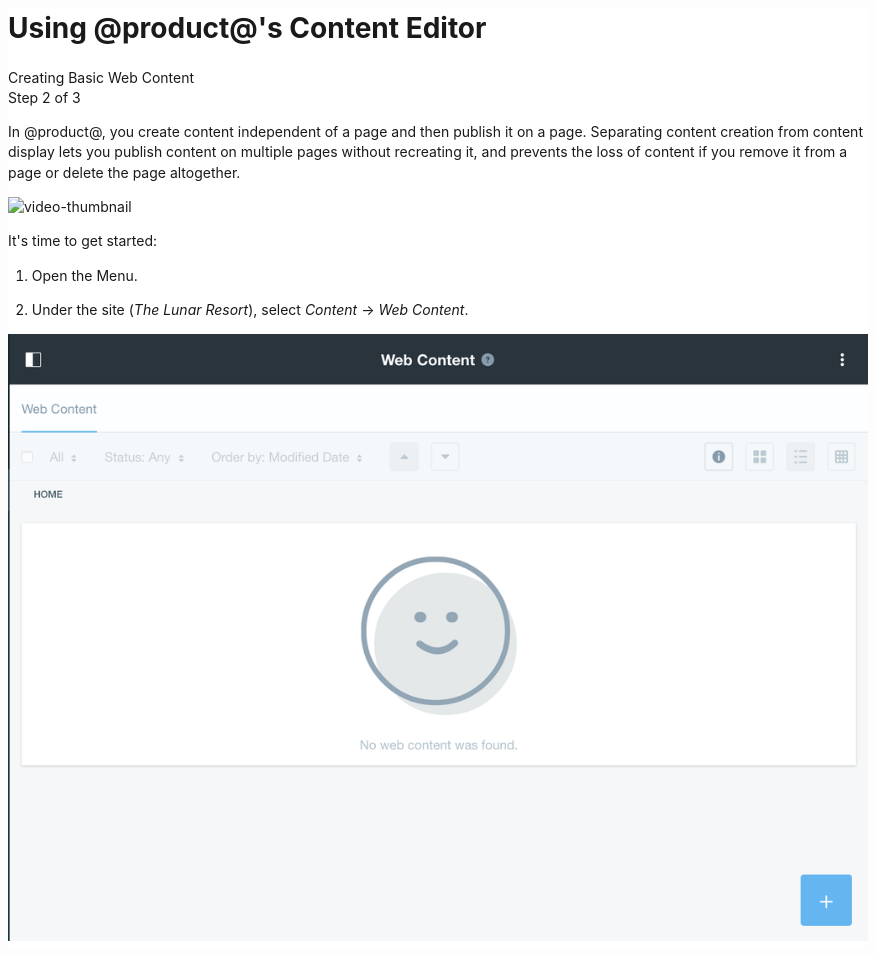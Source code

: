# Using @product@'s Content Editor [](id=using-products-content-editor)

<div class="learn-path-step">
    <p>Creating Basic Web Content<br>Step 2 of 3</p>
</div>

In @product@, you create content independent of a page and then publish it on
a page. Separating content creation from content display lets you publish
content on multiple pages without recreating it, and prevents the loss of
content if you remove it from a page or delete the page altogether. 

<div class="video-link">
<img src="../../../images/vid-using-liferays-content-editor-thumbnail.png" alt="video-thumbnail"/>
</div>

It's time to get started: 

1.  Open the Menu.

2.  Under the site (*The Lunar Resort*), select *Content* &rarr; *Web Content*.



![Figure X: The Web Content page.](../../../images/001-web-content-page.png)
